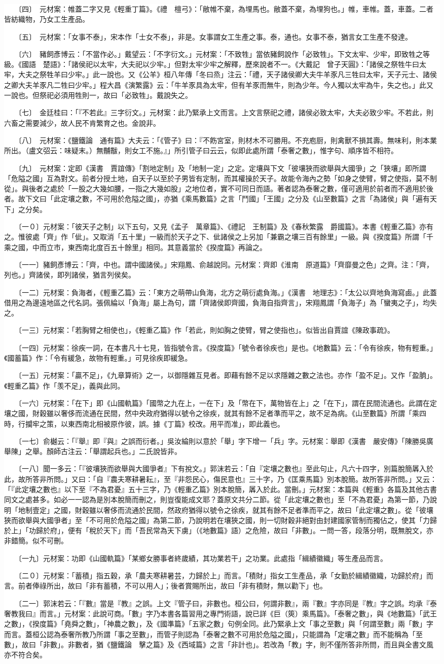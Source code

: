  
　　〔四〕　元材案：帷蓋二字又見《輕重丁篇》。《禮　檀弓》：「敝帷不棄，為埋馬也。敝蓋不棄，為埋狗也。」帷，車帷。蓋，車蓋。二者皆紡織物，乃女工生產品。

 
　　〔五〕　元材案：「女事不泰」，宋本作「士女不泰」，非是。女事謂女工生產之事。泰，通也。女事不泰，猶言女工生產不發達。

 
　　〔六〕　豬飼彥博云：「不當作必。」戴望云：「不字衍文。」元材案：「不致牲」當依豬飼說作「必致牲」。下文太牢、少牢，即致牲之等級。《國語　楚語》：「諸侯祀以太牢，大夫祀以少牢。」但對太牢少牢之解釋，歷來說者不一。《大戴記　曾子天圓》：「諸侯之祭牲牛曰太牢，大夫之祭牲羊曰少牢。」此一說也。又《公羊》桓八年傳「冬曰烝」注云：「禮，天子諸侯卿大夫牛羊豕凡三牲曰太牢，天子元士、諸侯之卿大夫羊豕凡二牲曰少牢。」程大昌《演繁露》云：「牛羊豕具為太牢，但有羊豕而無牛，則為少年。今人獨以太牢為牛，失之也。」此又一說也。但祭祀必須用牲則一，故曰「必致牲」。戴說失之。

 
　　〔七〕　金廷桂曰：「『不若此』三字衍文。」元材案：此乃緊承上文而言。上文言祭祀之禮，諸侯必致太牢，大夫必致少牢。不若此，則六畜之需要減少，故人民不肯繁育之也。金說非。

 
　　〔八〕　元材案：《鹽鐵論　通有篇》大夫云：「《管子》曰：『不飭宮室，則材木不可勝用。不充庖厨，則禽獸不損其壽。無味利，則本業所出。（盧文弨云：味疑末。）無黼黻，則女工不施。』」所引管子曰云云，似即此處所謂「泰奢之數」，惟字句、順序皆不相符。

 
　　〔九〕　元材案：定即《漢書　賈誼傳》「割地定制」及「地制一定」之定。定壤與下文「彼壤狹而欲舉與大國爭」之「狹壤」即所謂「危隘之國」互為對文。前者分授土地，自天子以至於子男皆有定制，而其權操於天子。故能令海內之勢「如身之使臂，臂之使指，莫不制從」。與後者之處於「一股之大幾如腰，一指之大幾如股」之地位者，實不可同日而語。著者認為泰奢之數，僅可適用於前者而不適用於後者。故下文曰「此定壤之數，不可用於危隘之國」，亦猶《乘馬數篇》之言「鬥國」「王國」之分及《山至數篇》之言「為諸侯」與「遍有天下」之分矣。

 
　　〔一０〕元材案：「彼天子之制」以下五句，又見《孟子　萬章篇》、《禮記　王制篇》及《春秋繁露　爵國篇》。本書《輕重乙篇》亦有之。惟彼處「齊」作「佌」。又取消「五十里」一級而於天子之下、佌諸侯之上另加「兼霸之壤三百有餘里」一級。與《揆度篇》所謂「千乘之國，中而立市，東西南北度百五十餘里」相同。其意義當於《揆度篇》再論之。

 
　　〔一一〕豬飼彥博云：「齊，中也。謂中國諸侯。」宋翔鳳、俞越說同。元材案：齊即《淮南　原道篇》「齊靡曼之色」之齊。注：「齊，列也。」齊諸侯，即列諸侯，猶言列侯矣。

 
　　〔一二〕元材案：負海者，《輕重乙篇》云：「東方之萌帶山負海，北方之萌衍處負海。」《漢書　地理志》：「太公以齊地負海寫鹵。」此蓋借用之為邊遠地區之代名詞。張佩綸以「負海」屬上為句，謂「齊諸侯即齊國，負海自指齊言」，宋翔鳳謂「負海子」為「蠻夷之子」，均失之。

 
　　〔一三〕元材案：「若胸臂之相使也」，《輕重乙篇》作「若此，則如胸之使臂，臂之使指也」。似皆出自賈誼《陳政事疏》。

 
　　〔一四〕元材案：徐疾一詞，在本書凡十七見，皆指號令言。《揆度篇》「號令者徐疾也」是也。《地數篇》云：「令有徐疾，物有輕重。」《國蓄篇》作：「令有緩急，故物有輕重。」可見徐疾即緩急。

 
　　〔一五〕元材案：「贏不足」，《九章算術》之一，以御隱雜互見者。即藉有餘不足以求隱雜之數之法也。亦作「盈不足」。又作「盈朒」。《輕重乙篇》作「羡不足」，義與此同。

 
　　〔一六〕元材案：「在下」即《山國軌篇》「國幣之九在上，一在下」及「幣在下，萬物皆在上」之「在下」，謂在民間流通也。此謂在定壤之國，財穀雖以奢侈而流通在民間，然中央政府猶得以號令之徐疾，就其有餘不足者準而平之，故不足為病。《山至數篇》所謂「乘四時，行攔牢之策，以東西南北相被原作彼，誤。據《丁篇》校改。用平而准」，即此義也。

 
　　〔一七〕俞樾云：「『舉』即『與』之誤而衍者。」吳汝綸則以意於「舉」字下增一「兵」字。元材案：舉即《漢書　嚴安傳》「陳勝吳廣舉陳」之舉。顏師古注云：「舉謂起兵也。」二氏說皆非。

 
　　〔一八〕聞一多云：「『彼壤狹而欲舉與大國爭者』下有挩文。」郭沫若云：「自『定壤之數也』至此句止，凡六十四字，別篇脫簡羼入於此，故所答非所問。」又曰：「自『農夫寒耕暑耘』，至『非怨民心，傷民意也』三十字，乃《匡乘馬篇》別本脫簡。故所答非所問。」又云：「『此定壤之數也』以下至『不為君憂』五十三字，乃《輕重乙篇》別本脫簡，羼入於此。當刪。」元材案：本篇與《輕重》各篇及其他古書同文之處甚多。如必一一認為是別本脫簡而刪之，則豈復能成文耶？蓋原文共分二節。從「此定壤之數也」至「不為君憂」為第一節，乃說明「地制壹定」之國，財穀雖以奢侈而流通於民間，然政府猶得以號令之徐疾，就其有餘不足者準而平之，故曰「此定壤之數」。從「彼壤狹而欲舉與大國爭者」至「不可用於危隘之國」為第二節，乃說明若在壤狹之國，則一切財穀非絕對由封建國家管制而獨佔之，使其「力歸於上」「功歸於府」，便有「稅於天下」而「吾民常為天下虜」（《地數篇》語）之危險，故曰「非數」。一問一答，段落分明，既無脫文，亦非錯簡。似不可刪。

 
　　〔一九〕元材案：功即《山國軌篇》「某鄉女勝事者終歲績，其功業若干」之功業。此處指「緝績徽織」等生產品而言。

 
　　〔二０〕元材案：「蓄積」指五穀，承「農夫寒耕暑芸，力歸於上」而言。「積財」指女工生產品，承「女勤於緝績徽織，功歸於府」而言。前者俸祿所出，故曰「非有蓄積，不可以用人」；後者賞賜所出，故曰「非有積財，無以勸下」也。

 
　　〔二一〕郭沫若云：「『數』當是『教』之誤。上文『管子曰，非數也。桓公曰，何謂非數』，兩『數』字亦同是『教』字之誤。均承『泰奢教我曰』而言。」元材案：此說可商。「數」字乃本書各篇習用之專門術語，說已詳《巨（筴）乘馬篇》。「泰奢之數」，與《地數篇》「武王之數」，《揆度篇》「堯舜之數」，「神農之數」，及《國準篇》「五家之數」句例全同。此乃緊承上文「事之至數」與「何謂至數」兩「數」字而言。蓋桓公認為泰奢所教乃所謂「事之至數」，而管子則認為「泰奢之數不可用於危隘之國」，只能謂為「定壤之數」而不能稱為「至數」，故曰「非數」。非數者，猶《鹽鐵論　擊之篇》及《西域篇》之言「非計也」。若改為「教」字，則不僅所答非所問，而且與全書文風亦不符合矣。
